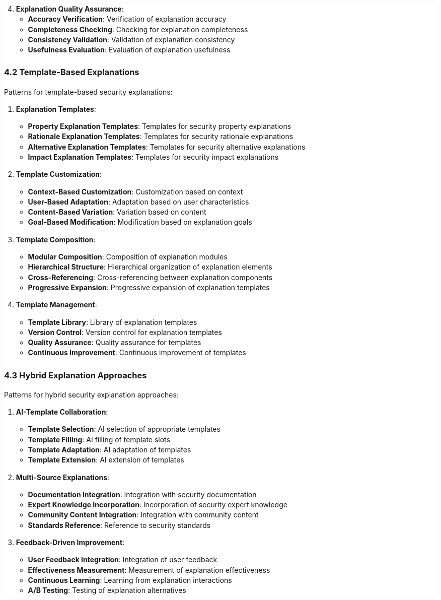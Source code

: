 4. **Explanation Quality Assurance**:
   - **Accuracy Verification**: Verification of explanation accuracy
   - **Completeness Checking**: Checking for explanation completeness
   - **Consistency Validation**: Validation of explanation consistency
   - **Usefulness Evaluation**: Evaluation of explanation usefulness

### 4.2 Template-Based Explanations

Patterns for template-based security explanations:

1. **Explanation Templates**:
   - **Property Explanation Templates**: Templates for security property explanations
   - **Rationale Explanation Templates**: Templates for security rationale explanations
   - **Alternative Explanation Templates**: Templates for security alternative explanations
   - **Impact Explanation Templates**: Templates for security impact explanations

2. **Template Customization**:
   - **Context-Based Customization**: Customization based on context
   - **User-Based Adaptation**: Adaptation based on user characteristics
   - **Content-Based Variation**: Variation based on content
   - **Goal-Based Modification**: Modification based on explanation goals

3. **Template Composition**:
   - **Modular Composition**: Composition of explanation modules
   - **Hierarchical Structure**: Hierarchical organization of explanation elements
   - **Cross-Referencing**: Cross-referencing between explanation components
   - **Progressive Expansion**: Progressive expansion of explanation templates

4. **Template Management**:
   - **Template Library**: Library of explanation templates
   - **Version Control**: Version control for explanation templates
   - **Quality Assurance**: Quality assurance for templates
   - **Continuous Improvement**: Continuous improvement of templates

### 4.3 Hybrid Explanation Approaches

Patterns for hybrid security explanation approaches:

1. **AI-Template Collaboration**:
   - **Template Selection**: AI selection of appropriate templates
   - **Template Filling**: AI filling of template slots
   - **Template Adaptation**: AI adaptation of templates
   - **Template Extension**: AI extension of templates

2. **Multi-Source Explanations**:
   - **Documentation Integration**: Integration with security documentation
   - **Expert Knowledge Incorporation**: Incorporation of security expert knowledge
   - **Community Content Integration**: Integration with community content
   - **Standards Reference**: Reference to security standards

3. **Feedback-Driven Improvement**:
   - **User Feedback Integration**: Integration of user feedback
   - **Effectiveness Measurement**: Measurement of explanation effectiveness
   - **Continuous Learning**: Learning from explanation interactions
   - **A/B Testing**: Testing of explanation alternatives
